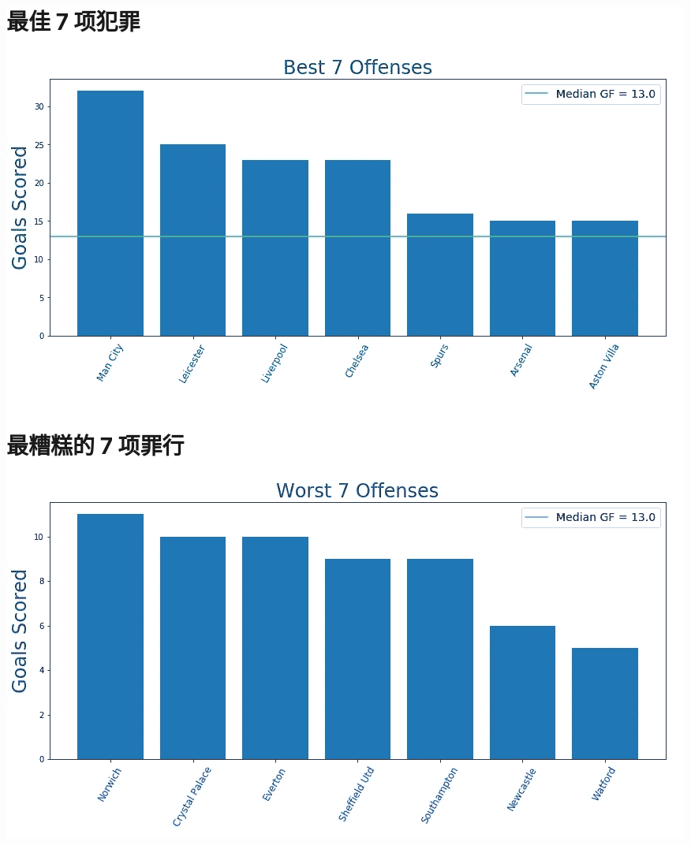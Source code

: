 # 最佳 7 项犯罪

![](img/3244a36fa4002ddcf8555a15d94183e7.png)

# 最糟糕的 7 项罪行

![](img/a0f7f89c2c9aca2cea7795f8cedf086c.png)

